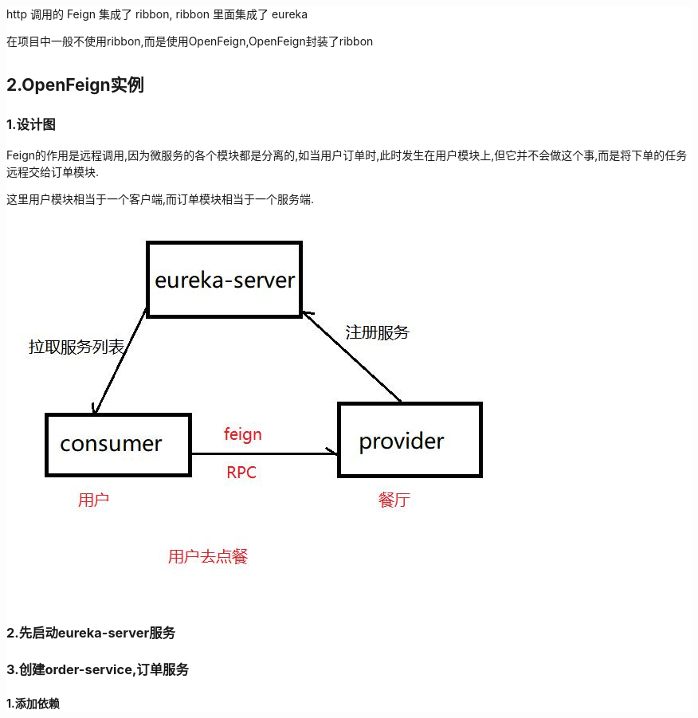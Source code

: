 http 调用的 Feign 集成了 ribbon, ribbon 里面集成了 eureka

在项目中一般不使用ribbon,而是使用OpenFeign,OpenFeign封装了ribbon



## 2.OpenFeign实例

### 1.设计图

Feign的作用是远程调用,因为微服务的各个模块都是分离的,如当用户订单时,此时发生在用户模块上,但它并不会做这个事,而是将下单的任务远程交给订单模块.

这里用户模块相当于一个客户端,而订单模块相当于一个服务端.

![image-20230405223939075](../Typora/image-20230405223939075.png)



### 2.先启动eureka-server服务



### 3.创建order-service,订单服务

#### 1.添加依赖
